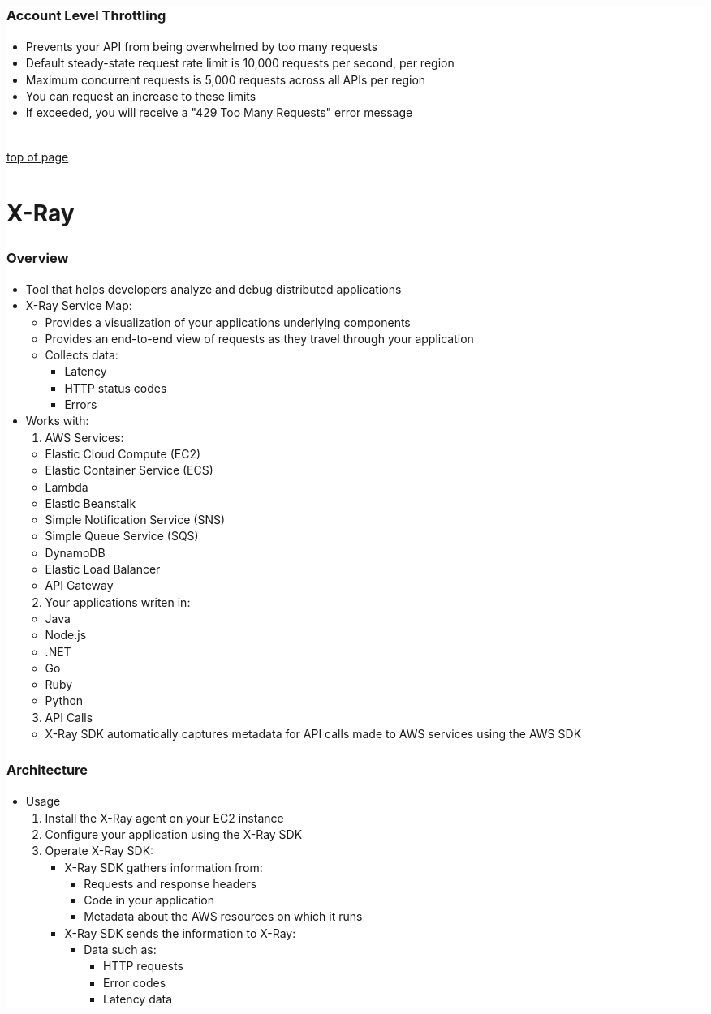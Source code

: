 ### Account Level Throttling
- Prevents your API from being overwhelmed by too many requests
- Default steady-state request rate limit is 10,000 requests per second, per region
- Maximum concurrent requests is 5,000 requests across all APIs per region
- You can request an increase to these limits
- If exceeded, you will receive a "429 Too Many Requests" error message

<br>[top of page](#aws-certified-developer-associate-notes)<br>


# X-Ray
### Overview
- Tool that helps developers analyze and debug distributed applications
- X-Ray Service Map:
  - Provides a visualization of your applications underlying components
  - Provides an end-to-end view of requests as they travel through your application
  - Collects data:
    - Latency
    - HTTP status codes
    - Errors
- Works with:
  1. AWS Services:
    - Elastic Cloud Compute (EC2)
    - Elastic Container Service (ECS)
    - Lambda
    - Elastic Beanstalk
    - Simple Notification Service (SNS)
    - Simple Queue Service (SQS)
    - DynamoDB
    - Elastic Load Balancer
    - API Gateway
  2. Your applications writen in:
    - Java
    - Node.js
    - .NET
    - Go
    - Ruby
    - Python
  3. API Calls
    - X-Ray SDK automatically captures metadata for API calls made to AWS services using the AWS SDK

### Architecture
- Usage
  1. Install the X-Ray agent on your EC2 instance
  2. Configure your application using the X-Ray SDK
  3. Operate X-Ray SDK:
     - X-Ray SDK gathers information from:
       - Requests and response headers
       - Code in your application
       - Metadata about the AWS resources on which it runs
     - X-Ray SDK sends the information to X-Ray:
       - Data such as:
         - HTTP requests
         - Error codes
         - Latency data
